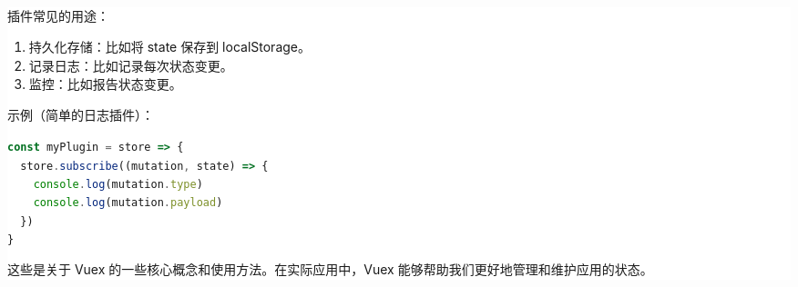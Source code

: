 插件常见的用途：
1. 持久化存储：比如将 state 保存到 localStorage。
2. 记录日志：比如记录每次状态变更。
3. 监控：比如报告状态变更。

示例（简单的日志插件）：
```javascript
const myPlugin = store => {
  store.subscribe((mutation, state) => {
    console.log(mutation.type)
    console.log(mutation.payload)
  })
}
```

这些是关于 Vuex 的一些核心概念和使用方法。在实际应用中，Vuex 能够帮助我们更好地管理和维护应用的状态。
